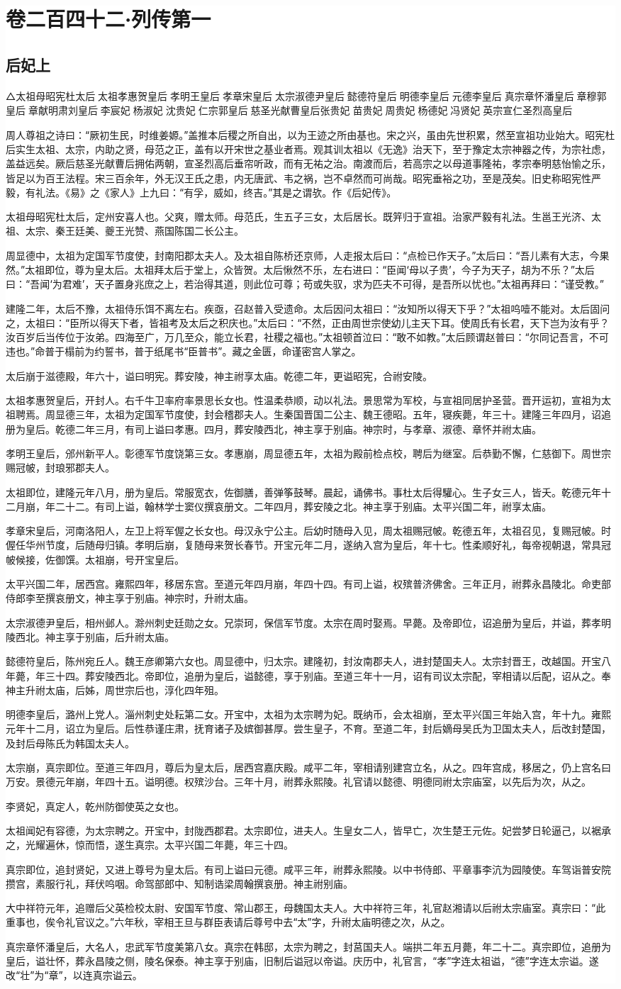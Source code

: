 # 卷二百四十二·列传第一

## 后妃上

△太祖母昭宪杜太后 太祖孝惠贺皇后 孝明王皇后 孝章宋皇后 太宗淑德尹皇后 懿德符皇后 明德李皇后 元德李皇后 真宗章怀潘皇后 章穆郭皇后 章献明肃刘皇后 李宸妃 杨淑妃 沈贵妃 仁宗郭皇后 慈圣光献曹皇后张贵妃 苗贵妃 周贵妃 杨德妃 冯贤妃 英宗宣仁圣烈高皇后

周人尊祖之诗曰：“厥初生民，时维姜嫄。”盖推本后稷之所自出，以为王迹之所由基也。宋之兴，虽由先世积累，然至宣祖功业始大。昭宪杜后实生太祖、太宗，内助之贤，母范之正，盖有以开宋世之基业者焉。观其训太祖以《无逸》治天下，至于豫定太宗神器之传，为宗社虑，盖益远矣。厥后慈圣光献曹后拥佑两朝，宣圣烈高后垂帘听政，而有无祐之治。南渡而后，若高宗之以母道事隆祐，孝宗奉明慈怡愉之乐，皆足以为百王法程。宋三百余年，外无汉王氏之患，内无唐武、韦之祸，岂不卓然而可尚哉。昭宪垂裕之功，至是茂矣。旧史称昭宪性严毅，有礼法。《易》之《家人》上九曰：“有孚，威如，终吉。”其是之谓欤。作《后妃传》。

太祖母昭宪杜太后，定州安喜人也。父爽，赠太师。母范氏，生五子三女，太后居长。既笄归于宣祖。治家严毅有礼法。生邕王光济、太祖、太宗、秦王廷美、夔王光赞、燕国陈国二长公主。

周显德中，太祖为定国军节度使，封南阳郡太夫人。及太祖自陈桥还京师，人走报太后曰：“点检已作天子。”太后曰：“吾儿素有大志，今果然。”太祖即位，尊为皇太后。太祖拜太后于堂上，众皆贺。太后愀然不乐，左右进曰：“臣闻‘母以子贵’，今子为天子，胡为不乐？”太后曰：“吾闻‘为君难’，天子置身兆庶之上，若治得其道，则此位可尊；苟或失驭，求为匹夫不可得，是吾所以忧也。”太祖再拜曰：“谨受教。”

建隆二年，太后不豫，太祖侍乐饵不离左右。疾亟，召赵普入受遗命。太后因问太祖曰：“汝知所以得天下乎？”太祖呜噎不能对。太后固问之，太祖曰：“臣所以得天下者，皆祖考及太后之积庆也。”太后曰：“不然，正由周世宗使幼儿主天下耳。使周氏有长君，天下岂为汝有乎？汝百岁后当传位于汝弟。四海至广，万几至众，能立长君，社稷之福也。”太祖顿首泣曰：“敢不如教。”太后顾谓赵普曰：“尔同记吾言，不可违也。”命普于榻前为约誓书，普于纸尾书“臣普书”。藏之金匮，命谨密宫人掌之。

太后崩于滋德殿，年六十，谥曰明宪。葬安陵，神主祔享太庙。乾德二年，更谥昭宪，合祔安陵。

太祖孝惠贺皇后，开封人。右千牛卫率府率景思长女也。性温柔恭顺，动以礼法。景思常为军校，与宣祖同居护圣营。晋开运初，宣祖为太祖聘焉。周显德三年，太祖为定国军节度使，封会稽郡夫人。生秦国晋国二公主、魏王德昭。五年，寝疾薨，年三十。建隆三年四月，诏追册为皇后。乾德二年三月，有司上谥曰孝惠。四月，葬安陵西北，神主享于别庙。神宗时，与孝章、淑德、章怀并祔太庙。

孝明王皇后，邠州新平人。彰德军节度饶第三女。孝惠崩，周显德五年，太祖为殿前检点校，聘后为继室。后恭勤不懈，仁慈御下。周世宗赐冠帔，封琅邪郡夫人。

太祖即位，建隆元年八月，册为皇后。常服宽衣，佐御膳，善弹筝鼓琴。晨起，诵佛书。事杜太后得驩心。生子女三人，皆夭。乾德元年十二月崩，年二十二。有司上谥，翰林学士窦仪撰哀册文。二年四月，葬安陵之北。神主享于别庙。太平兴国二年，祔享太庙。

孝章宋皇后，河南洛阳人，左卫上将军偓之长女也。母汉永宁公主。后幼时随母入见，周太祖赐冠帔。乾德五年，太祖召见，复赐冠帔。时偓任华州节度，后随母归镇。孝明后崩，复随母来贺长春节。开宝元年二月，遂纳入宫为皇后，年十七。性柔顺好礼，每帝视朝退，常具冠帔候接，佐御馔。太祖崩，号开宝皇后。

太平兴国二年，居西宫。雍熙四年，移居东宫。至道元年四月崩，年四十四。有司上谥，权殡普济佛舍。三年正月，祔葬永昌陵北。命吏部侍郎李至撰哀册文，神主享于别庙。神宗时，升祔太庙。

太宗淑德尹皇后，相州邺人。滁州刺史廷勋之女。兄崇珂，保信军节度。太宗在周时娶焉。早薨。及帝即位，诏追册为皇后，并谥，葬孝明陵西北。神主享于别庙，后升祔太庙。

懿德符皇后，陈州宛丘人。魏王彦卿第六女也。周显德中，归太宗。建隆初，封汝南郡夫人，进封楚国夫人。太宗封晋王，改越国。开宝八年薨，年三十四。葬安陵西北。帝即位，追册为皇后，谥懿德，享于别庙。至道三年十一月，诏有司议太宗配，宰相请以后配，诏从之。奉神主升祔太庙，后姊，周世宗后也，淳化四年殂。

明德李皇后，潞州上党人。淄州刺史处耘第二女。开宝中，太祖为太宗聘为妃。既纳币，会太祖崩，至太平兴国三年始入宫，年十九。雍熙元年十二月，诏立为皇后。后性恭谨庄肃，抚育诸子及嫔御甚厚。尝生皇子，不育。至道二年，封后嫡母吴氏为卫国太夫人，后改封楚国，及封后母陈氏为韩国太夫人。

太宗崩，真宗即位。至道三年四月，尊后为皇太后，居西宫嘉庆殿。咸平二年，宰相请别建宫立名，从之。四年宫成，移居之，仍上宫名曰万安。景德元年崩，年四十五。谥明德。权殡沙台。三年十月，祔葬永熙陵。礼官请以懿德、明德同祔太宗庙室，以先后为次，从之。

李贤妃，真定人，乾州防御使英之女也。

太祖闻妃有容德，为太宗聘之。开宝中，封陇西郡君。太宗即位，进夫人。生皇女二人，皆早亡，次生楚王元佐。妃尝梦日轮逼己，以裾承之，光耀遍休，惊而悟，遂生真宗。太平兴国二年薨，年三十四。

真宗即位，追封贤妃，又进上尊号为皇太后。有司上谥曰元德。咸平三年，祔葬永熙陵。以中书侍郎、平章事李沆为园陵使。车驾诣普安院攒宫，素服行礼，拜伏呜咽。命驾部郎中、知制诰梁周翰撰哀册。神主祔别庙。

大中祥符元年，追赠后父英检校太尉、安国军节度、常山郡王，母魏国太夫人。大中祥符三年，礼官赵湘请以后祔太宗庙室。真宗曰：“此重事也，俟令礼官议之。”六年秋，宰相王旦与群臣表请后尊号中去“太”字，升祔太庙明德之次，从之。

真宗章怀潘皇后，大名人，忠武军节度美第八女。真宗在韩邸，太宗为聘之，封莒国夫人。端拱二年五月薨，年二十二。真宗即位，追册为皇后，谥壮怀，葬永昌陵之侧，陵名保泰。神主享于别庙，旧制后谥冠以帝谥。庆历中，礼官言，“孝”字连太祖谥，“德”字连太宗谥。遂改“壮”为“章”，以连真宗谥云。
